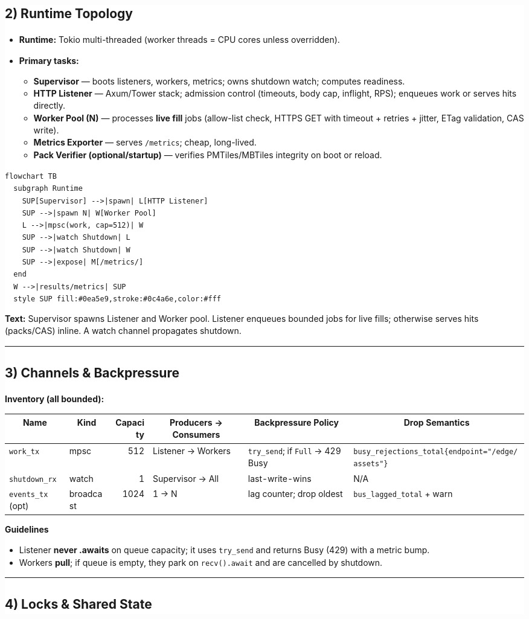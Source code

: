 
## 2) Runtime Topology

* **Runtime:** Tokio multi-threaded (worker threads = CPU cores unless overridden).
* **Primary tasks:**

  * **Supervisor** — boots listeners, workers, metrics; owns shutdown watch; computes readiness.
  * **HTTP Listener** — Axum/Tower stack; admission control (timeouts, body cap, inflight, RPS); enqueues work or serves hits directly.
  * **Worker Pool (N)** — processes **live fill** jobs (allow-list check, HTTPS GET with timeout + retries + jitter, ETag validation, CAS write).
  * **Metrics Exporter** — serves `/metrics`; cheap, long-lived.
  * **Pack Verifier (optional/startup)** — verifies PMTiles/MBTiles integrity on boot or reload.

```mermaid
flowchart TB
  subgraph Runtime
    SUP[Supervisor] -->|spawn| L[HTTP Listener]
    SUP -->|spawn N| W[Worker Pool]
    L -->|mpsc(work, cap=512)| W
    SUP -->|watch Shutdown| L
    SUP -->|watch Shutdown| W
    SUP -->|expose| M[/metrics/]
  end
  W -->|results/metrics| SUP
  style SUP fill:#0ea5e9,stroke:#0c4a6e,color:#fff
```

**Text:** Supervisor spawns Listener and Worker pool. Listener enqueues bounded jobs for live fills; otherwise serves hits (packs/CAS) inline. A watch channel propagates shutdown.

---

## 3) Channels & Backpressure

**Inventory (all bounded):**

| Name              | Kind      | Capacity | Producers → Consumers | Backpressure Policy              | Drop Semantics                                   |
| ----------------- | --------- | -------: | --------------------- | -------------------------------- | ------------------------------------------------ |
| `work_tx`         | mpsc      |      512 | Listener → Workers    | `try_send`; if `Full` → 429 Busy | `busy_rejections_total{endpoint="/edge/assets"}` |
| `shutdown_rx`     | watch     |        1 | Supervisor → All      | last-write-wins                  | N/A                                              |
| `events_tx` (opt) | broadcast |     1024 | 1 → N                 | lag counter; drop oldest         | `bus_lagged_total` + warn                        |

**Guidelines**

* Listener **never .awaits** on queue capacity; it uses `try_send` and returns Busy (429) with a metric bump.
* Workers **pull**; if queue is empty, they park on `recv().await` and are cancelled by shutdown.

---

## 4) Locks & Shared State
